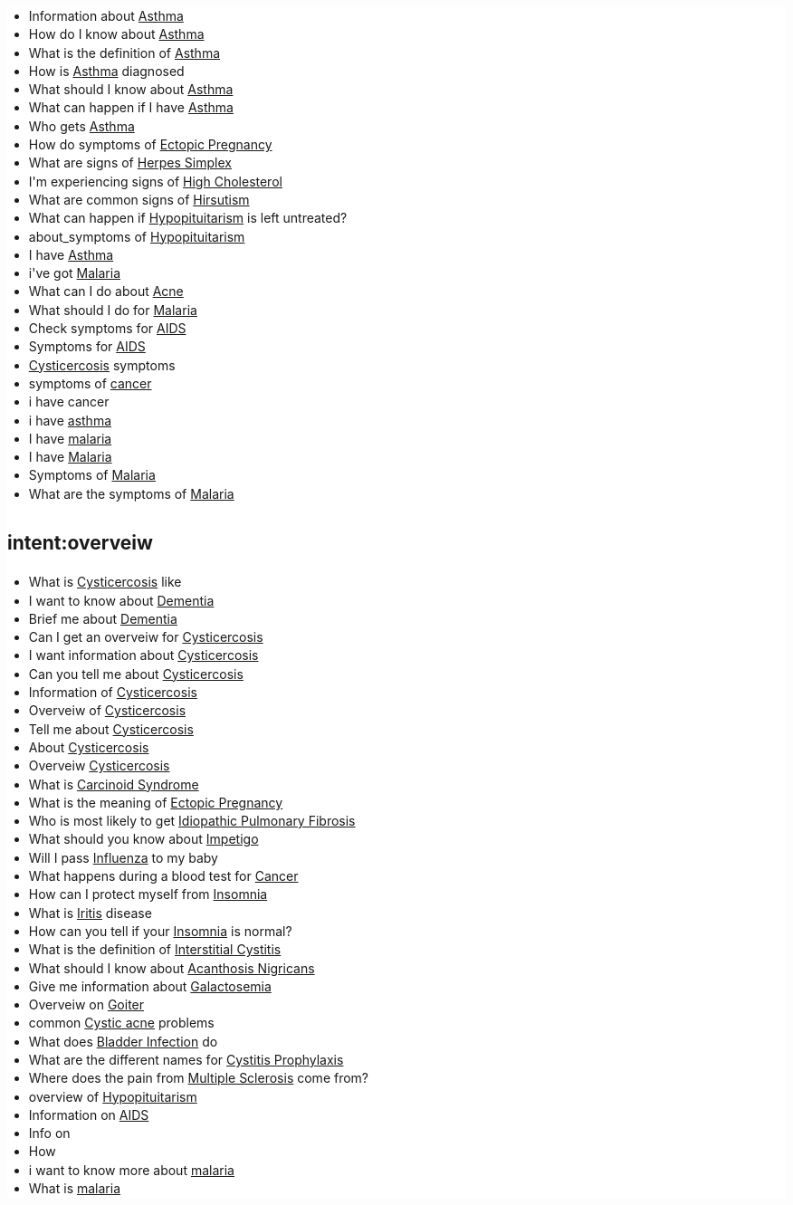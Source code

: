 - Information about [Asthma](disease)
- How do I know about [Asthma](disease)
- What is the definition of [Asthma](disease)
- How is [Asthma](disease) diagnosed
- What should I know about [Asthma](disease)
- What can happen if I have [Asthma](disease)
- Who gets [Asthma](disease)
- How do symptoms of [Ectopic Pregnancy](disease)
- What are signs of [Herpes Simplex](disease)
- I'm experiencing signs of [High Cholesterol](disease)
- What are common signs of [Hirsutism](disease)
- What can happen if [Hypopituitarism](disease) is left untreated?
- about_symptoms of [Hypopituitarism](disease)
- I have [Asthma](disease)
- i've got [Malaria](disease)
- What can I do about [Acne](disease)
- What should I do for [Malaria](disease)
- Check symptoms for [AIDS](disease)
- Symptoms for [AIDS](disease)
- [Cysticercosis](disease) symptoms
- symptoms of [cancer](disease)
- i have cancer
- i have [asthma](disease)
- I have [malaria](disease)
- I have [Malaria](disease)
- Symptoms of [Malaria](disease)
- What are the symptoms of [Malaria](disease)

## intent:overveiw
- What is [Cysticercosis](disease) like
- I want to know about [Dementia](disease)
- Brief me about [Dementia](disease)
- Can I get an overveiw for [Cysticercosis](disease)
- I want information about [Cysticercosis](disease)
- Can you tell me about [Cysticercosis](disease)
- Information of [Cysticercosis](disease)
- Overveiw of [Cysticercosis](disease)
- Tell me about [Cysticercosis](disease)
- About [Cysticercosis](disease)
- Overveiw [Cysticercosis](disease)
- What is [Carcinoid Syndrome](disease)
- What is the meaning of [Ectopic Pregnancy](disease)
- Who is most likely to get [Idiopathic Pulmonary Fibrosis](disease)
- What should you know about [Impetigo](disease)
- Will I pass [Influenza](disease) to my baby
- What happens during a blood test for [Cancer](disease)
- How can I protect myself from [Insomnia](disease)
- What is [Iritis](disease) disease
- How can you tell if your [Insomnia](disease) is normal?
- What is the definition of [Interstitial Cystitis](disease)
- What should I know about [Acanthosis Nigricans](disease)
- Give me information about [Galactosemia](disease)
- Overveiw on [Goiter](disease)
- common [Cystic acne](disease) problems
- What does [Bladder Infection](disease) do
- What are the different names for [Cystitis Prophylaxis](disease)
- Where does the pain from [Multiple Sclerosis](disease) come from?
- overview of [Hypopituitarism](disease)
- Information on [AIDS](disease)
- Info on [](disease)
- How
- i want to know more about [malaria](disease)
- What is [malaria](disease)